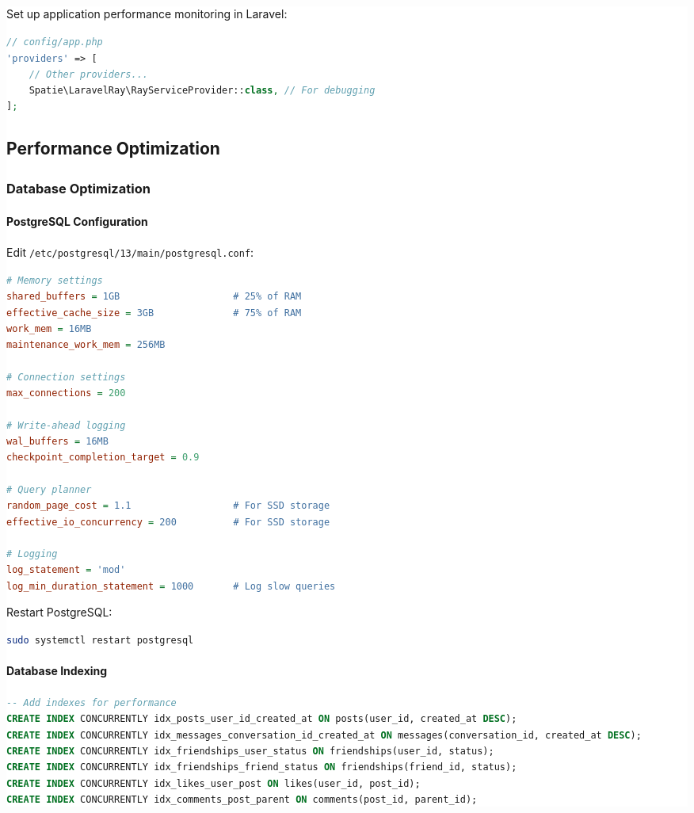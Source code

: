 Set up application performance monitoring in Laravel:

```php
// config/app.php
'providers' => [
    // Other providers...
    Spatie\LaravelRay\RayServiceProvider::class, // For debugging
];
```

## Performance Optimization

### Database Optimization

#### PostgreSQL Configuration

Edit `/etc/postgresql/13/main/postgresql.conf`:

```ini
# Memory settings
shared_buffers = 1GB                    # 25% of RAM
effective_cache_size = 3GB              # 75% of RAM
work_mem = 16MB
maintenance_work_mem = 256MB

# Connection settings
max_connections = 200

# Write-ahead logging
wal_buffers = 16MB
checkpoint_completion_target = 0.9

# Query planner
random_page_cost = 1.1                  # For SSD storage
effective_io_concurrency = 200          # For SSD storage

# Logging
log_statement = 'mod'
log_min_duration_statement = 1000       # Log slow queries
```

Restart PostgreSQL:

```bash
sudo systemctl restart postgresql
```

#### Database Indexing

```sql
-- Add indexes for performance
CREATE INDEX CONCURRENTLY idx_posts_user_id_created_at ON posts(user_id, created_at DESC);
CREATE INDEX CONCURRENTLY idx_messages_conversation_id_created_at ON messages(conversation_id, created_at DESC);
CREATE INDEX CONCURRENTLY idx_friendships_user_status ON friendships(user_id, status);
CREATE INDEX CONCURRENTLY idx_friendships_friend_status ON friendships(friend_id, status);
CREATE INDEX CONCURRENTLY idx_likes_user_post ON likes(user_id, post_id);
CREATE INDEX CONCURRENTLY idx_comments_post_parent ON comments(post_id, parent_id);
```
